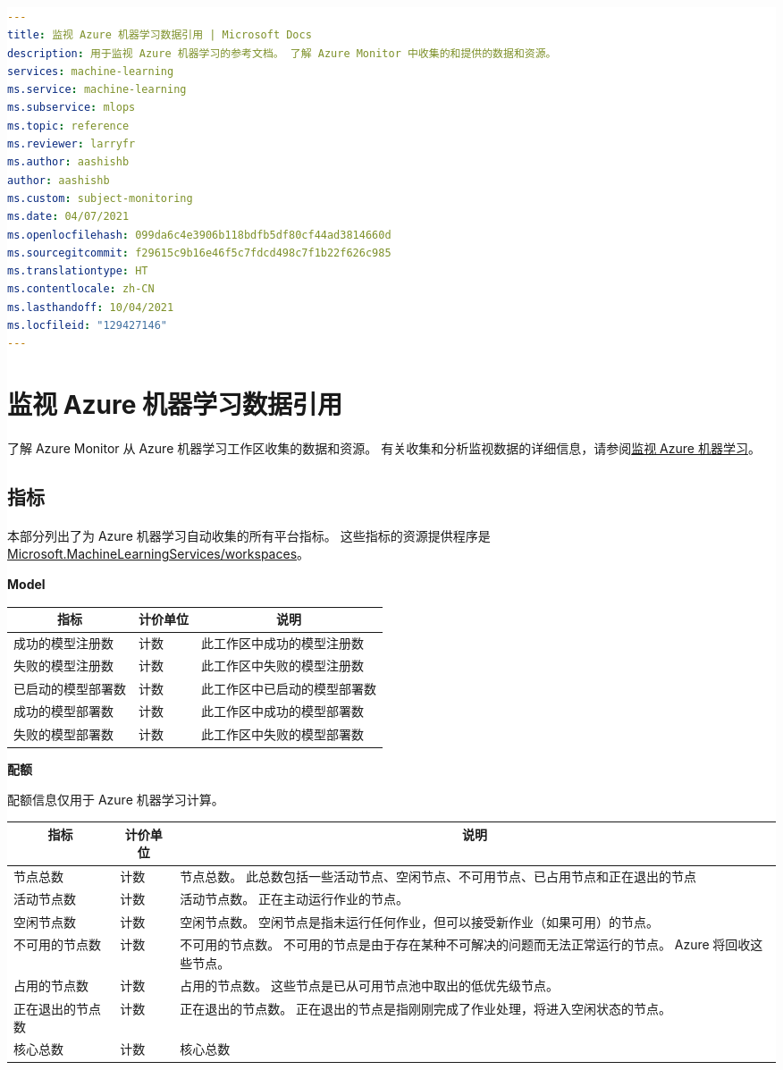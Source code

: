 ```yaml
---
title: 监视 Azure 机器学习数据引用 | Microsoft Docs
description: 用于监视 Azure 机器学习的参考文档。 了解 Azure Monitor 中收集的和提供的数据和资源。
services: machine-learning
ms.service: machine-learning
ms.subservice: mlops
ms.topic: reference
ms.reviewer: larryfr
ms.author: aashishb
author: aashishb
ms.custom: subject-monitoring
ms.date: 04/07/2021
ms.openlocfilehash: 099da6c4e3906b118bdfb5df80cf44ad3814660d
ms.sourcegitcommit: f29615c9b16e46f5c7fdcd498c7f1b22f626c985
ms.translationtype: HT
ms.contentlocale: zh-CN
ms.lasthandoff: 10/04/2021
ms.locfileid: "129427146"
---
```

# <a name="monitoring-azure-machine-learning-data-reference"></a>监视 Azure 机器学习数据引用

了解 Azure Monitor 从 Azure 机器学习工作区收集的数据和资源。 有关收集和分析监视数据的详细信息，请参阅[监视 Azure 机器学习](monitor-azure-machine-learning.md)。

## <a name="metrics"></a>指标

本部分列出了为 Azure 机器学习自动收集的所有平台指标。 这些指标的资源提供程序是 [Microsoft.MachineLearningServices/workspaces](../azure-monitor/essentials/metrics-supported.md#microsoftmachinelearningservicesworkspaces)。

**Model**

| 指标 | 计价单位 | 说明 |
|--|--|--|
| 成功的模型注册数 | 计数 | 此工作区中成功的模型注册数 |
| 失败的模型注册数 | 计数 | 此工作区中失败的模型注册数 |
| 已启动的模型部署数 | 计数 | 此工作区中已启动的模型部署数 |
| 成功的模型部署数 | 计数 | 此工作区中成功的模型部署数 |
| 失败的模型部署数 | 计数 | 此工作区中失败的模型部署数 |

**配额**

配额信息仅用于 Azure 机器学习计算。

| 指标 | 计价单位 | 说明 |
|--|--|--|
| 节点总数 | 计数 | 节点总数。 此总数包括一些活动节点、空闲节点、不可用节点、已占用节点和正在退出的节点 |
| 活动节点数 | 计数 | 活动节点数。 正在主动运行作业的节点。 |
| 空闲节点数 | 计数 | 空闲节点数。 空闲节点是指未运行任何作业，但可以接受新作业（如果可用）的节点。 |
| 不可用的节点数 | 计数 | 不可用的节点数。 不可用的节点是由于存在某种不可解决的问题而无法正常运行的节点。 Azure 将回收这些节点。 |
| 占用的节点数 | 计数 | 占用的节点数。 这些节点是已从可用节点池中取出的低优先级节点。 |
| 正在退出的节点数 | 计数 | 正在退出的节点数。 正在退出的节点是指刚刚完成了作业处理，将进入空闲状态的节点。 |
| 核心总数 | 计数 | 核心总数 |